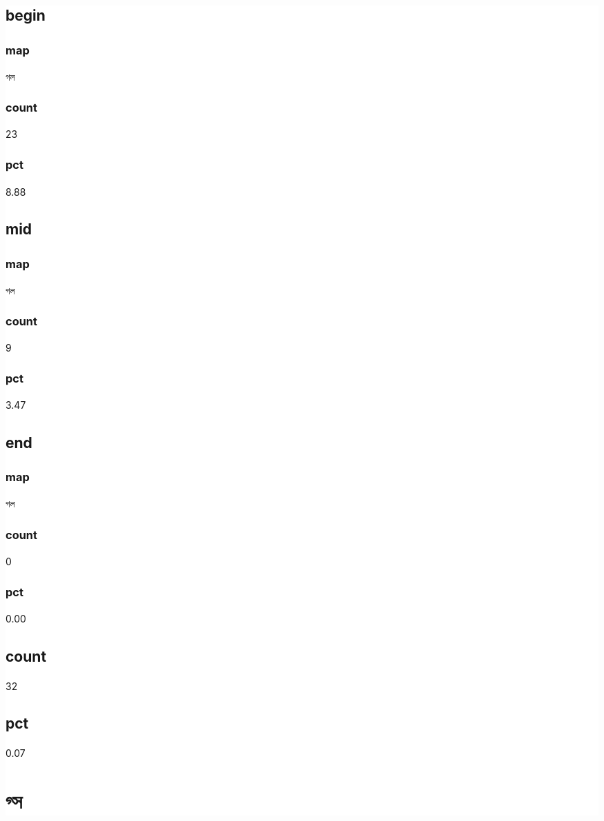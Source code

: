 ## begin

### map

গল

### count

23

### pct

8.88

## mid

### map

গল

### count

9

### pct

3.47

## end

### map

গল

### count

0

### pct

0.00

## count

32

## pct

0.07

# গ্স
